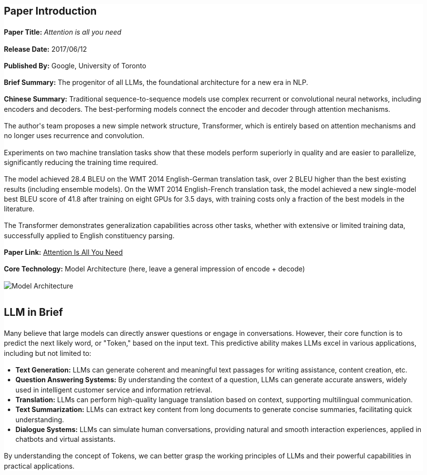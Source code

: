<a name="paper-introduction"></a>
## Paper Introduction

**Paper Title:** *Attention is all you need*

**Release Date:** 2017/06/12

**Published By:** Google, University of Toronto

**Brief Summary:** The progenitor of all LLMs, the foundational architecture for a new era in NLP.

**Chinese Summary:** Traditional sequence-to-sequence models use complex recurrent or convolutional neural networks, including encoders and decoders. The best-performing models connect the encoder and decoder through attention mechanisms.

The author's team proposes a new simple network structure, Transformer, which is entirely based on attention mechanisms and no longer uses recurrence and convolution.

Experiments on two machine translation tasks show that these models perform superiorly in quality and are easier to parallelize, significantly reducing the training time required.

The model achieved 28.4 BLEU on the WMT 2014 English-German translation task, over 2 BLEU higher than the best existing results (including ensemble models). On the WMT 2014 English-French translation task, the model achieved a new single-model best BLEU score of 41.8 after training on eight GPUs for 3.5 days, with training costs only a fraction of the best models in the literature.

The Transformer demonstrates generalization capabilities across other tasks, whether with extensive or limited training data, successfully applied to English constituency parsing.

**Paper Link:** [Attention Is All You Need](pdf/Plain-Language-Explaination-of-LLMs/Attention_Is_All_You_Need.pdf)

**Core Technology:** Model Architecture (here, leave a general impression of encode + decode)

![Model Architecture](images/Plain-Language-Explaination-of-LLMs/Image_01.jpg)

<a name="llm-in-brief"></a>
## LLM in Brief

Many believe that large models can directly answer questions or engage in conversations. However, their core function is to predict the next likely word, or "Token," based on the input text. This predictive ability makes LLMs excel in various applications, including but not limited to:

- **Text Generation:** LLMs can generate coherent and meaningful text passages for writing assistance, content creation, etc.
- **Question Answering Systems:** By understanding the context of a question, LLMs can generate accurate answers, widely used in intelligent customer service and information retrieval.
- **Translation:** LLMs can perform high-quality language translation based on context, supporting multilingual communication.
- **Text Summarization:** LLMs can extract key content from long documents to generate concise summaries, facilitating quick understanding.
- **Dialogue Systems:** LLMs can simulate human conversations, providing natural and smooth interaction experiences, applied in chatbots and virtual assistants.

By understanding the concept of Tokens, we can better grasp the working principles of LLMs and their powerful capabilities in practical applications.
